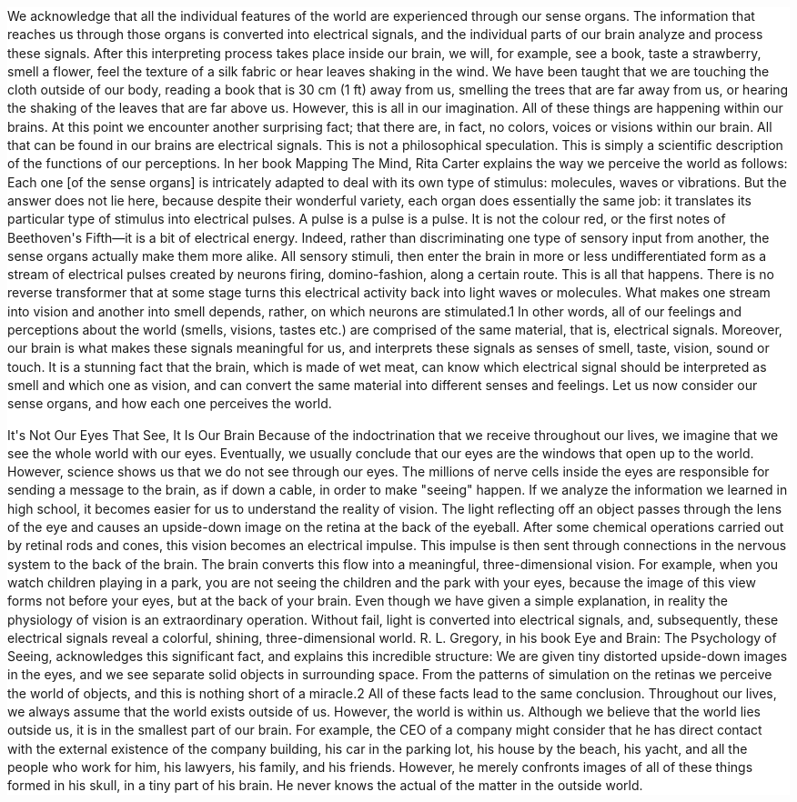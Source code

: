 
We acknowledge that all the individual features of the world are experienced through our sense organs. The information that reaches us through those organs is converted into electrical signals, and the individual parts of our brain analyze and process these signals. After this interpreting process takes place inside our brain, we will, for example, see a book, taste a strawberry, smell a flower, feel the texture of a silk fabric or hear leaves shaking in the wind. 
We have been taught that we are touching the cloth outside of our body, reading a book that is 30 cm (1 ft) away from us, smelling the trees that are far away from us, or hearing the shaking of the leaves that are far above us. However, this is all in our imagination. All of these things are happening within our brains. 
At this point we encounter another surprising fact; that there are, in fact, no colors, voices or visions within our brain. All that can be found in our brains are electrical signals. This is not a philosophical speculation. This is simply a scientific description of the functions of our perceptions. In her book Mapping The Mind, Rita Carter explains the way we perceive the world as follows:
Each one [of the sense organs] is intricately adapted to deal with its own type of stimulus: molecules, waves or vibrations. But the answer does not lie here, because despite their wonderful variety, each organ does essentially the same job: it translates its particular type of stimulus into electrical pulses. A pulse is a pulse is a pulse. It is not the colour red, or the first notes of Beethoven's Fifth—it is a bit of electrical energy. Indeed, rather than discriminating one type of sensory input from another, the sense organs actually make them more alike. 
All sensory stimuli, then enter the brain in more or less undifferentiated form as a stream of electrical pulses created by neurons firing, domino-fashion, along a certain route. This is all that happens. There is no reverse transformer that at some stage turns this electrical activity back into light waves or molecules. What makes one stream into vision and another into smell depends, rather, on which neurons are stimulated.1 
In other words, all of our feelings and perceptions about the world (smells, visions, tastes etc.) are comprised of the same material, that is, electrical signals. Moreover, our brain is what makes these signals meaningful for us, and interprets these signals as senses of smell, taste, vision, sound or touch. It is a stunning fact that the brain, which is made of wet meat, can know which electrical signal should be interpreted as smell and which one as vision, and can convert the same material into different senses and feelings. 
Let us now consider our sense organs, and how each one perceives the world. 

It's Not Our Eyes That See, 
It Is Our Brain
Because of the indoctrination that we receive throughout our lives, we imagine that we see the whole world with our eyes. Eventually, we usually conclude that our eyes are the windows that open up to the world. However, science shows us that we do not see through our eyes. The millions of nerve cells inside the eyes are responsible for sending a message to the brain, as if down a cable, in order to make "seeing" happen. If we analyze the information we learned in high school, it becomes easier for us to understand the reality of vision. 
The light reflecting off an object passes through the lens of the eye and causes an upside-down image on the retina at the back of the eyeball. After some chemical operations carried out by retinal rods and cones, this vision becomes an electrical impulse. This impulse is then sent through connections in the nervous system to the back of the brain. The brain converts this flow into a meaningful, three-dimensional vision. 
For example, when you watch children playing in a park, you are not seeing the children and the park with your eyes, because the image of this view forms not before your eyes, but at the back of your brain. 
Even though we have given a simple explanation, in reality the physiology of vision is an extraordinary operation. Without fail, light is converted into electrical signals, and, subsequently, these electrical signals reveal a colorful, shining, three-dimensional world. R. L. Gregory, in his book Eye and Brain: The Psychology of Seeing, acknowledges this significant fact, and explains this incredible structure: 
We are given tiny distorted upside-down images in the eyes, and we see separate solid objects in surrounding space. From the patterns of simulation on the retinas we perceive the world of objects, and this is nothing short of a miracle.2 
All of these facts lead to the same conclusion. Throughout our lives, we always assume that the world exists outside of us. However, the world is within us. Although we believe that the world lies outside us, it is in the smallest part of our brain. For example, the CEO of a company might consider that he has direct contact with the external existence of the company building, his car in the parking lot, his house by the beach, his yacht, and all the people who work for him, his lawyers, his family, and his friends. However, he merely confronts images of all of these things formed in his skull, in a tiny part of his brain. He never knows the actual of the matter in the outside world. 